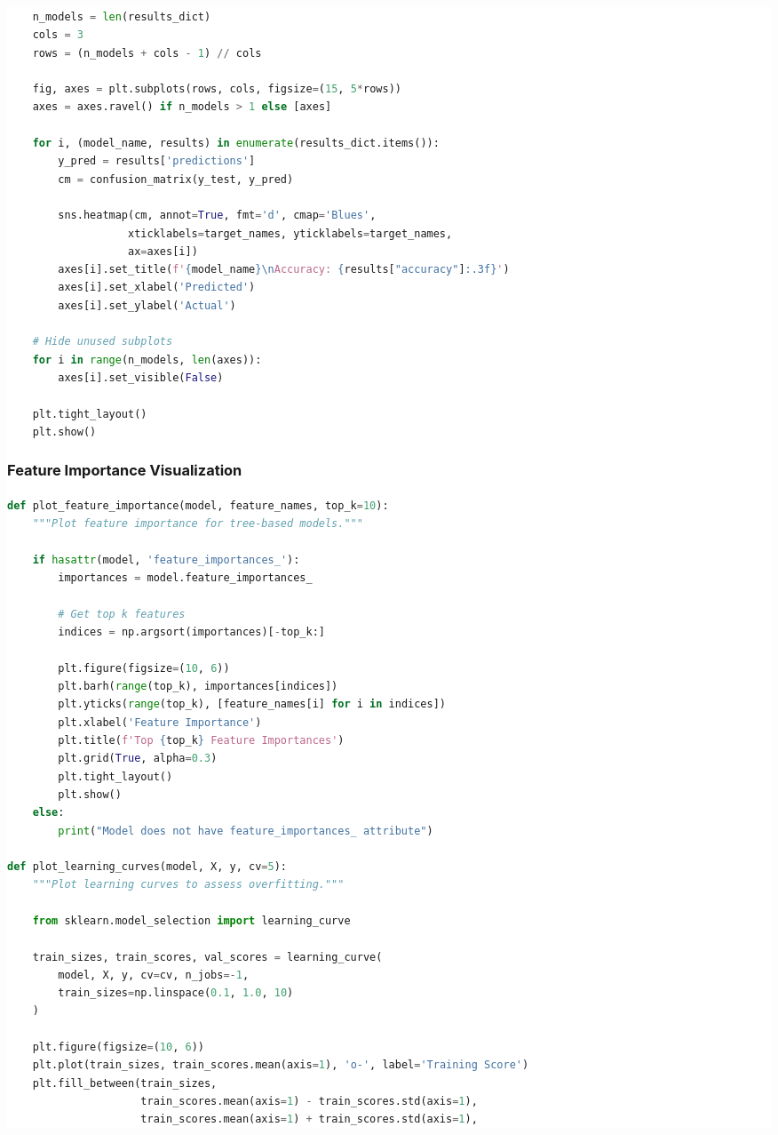 ```python
    n_models = len(results_dict)
    cols = 3
    rows = (n_models + cols - 1) // cols
    
    fig, axes = plt.subplots(rows, cols, figsize=(15, 5*rows))
    axes = axes.ravel() if n_models > 1 else [axes]
    
    for i, (model_name, results) in enumerate(results_dict.items()):
        y_pred = results['predictions']
        cm = confusion_matrix(y_test, y_pred)
        
        sns.heatmap(cm, annot=True, fmt='d', cmap='Blues',
                   xticklabels=target_names, yticklabels=target_names,
                   ax=axes[i])
        axes[i].set_title(f'{model_name}\nAccuracy: {results["accuracy"]:.3f}')
        axes[i].set_xlabel('Predicted')
        axes[i].set_ylabel('Actual')
    
    # Hide unused subplots
    for i in range(n_models, len(axes)):
        axes[i].set_visible(False)
    
    plt.tight_layout()
    plt.show()
```

### Feature Importance Visualization
```python
def plot_feature_importance(model, feature_names, top_k=10):
    """Plot feature importance for tree-based models."""
    
    if hasattr(model, 'feature_importances_'):
        importances = model.feature_importances_
        
        # Get top k features
        indices = np.argsort(importances)[-top_k:]
        
        plt.figure(figsize=(10, 6))
        plt.barh(range(top_k), importances[indices])
        plt.yticks(range(top_k), [feature_names[i] for i in indices])
        plt.xlabel('Feature Importance')
        plt.title(f'Top {top_k} Feature Importances')
        plt.grid(True, alpha=0.3)
        plt.tight_layout()
        plt.show()
    else:
        print("Model does not have feature_importances_ attribute")

def plot_learning_curves(model, X, y, cv=5):
    """Plot learning curves to assess overfitting."""
    
    from sklearn.model_selection import learning_curve
    
    train_sizes, train_scores, val_scores = learning_curve(
        model, X, y, cv=cv, n_jobs=-1, 
        train_sizes=np.linspace(0.1, 1.0, 10)
    )
    
    plt.figure(figsize=(10, 6))
    plt.plot(train_sizes, train_scores.mean(axis=1), 'o-', label='Training Score')
    plt.fill_between(train_sizes, 
                     train_scores.mean(axis=1) - train_scores.std(axis=1),
                     train_scores.mean(axis=1) + train_scores.std(axis=1),
```